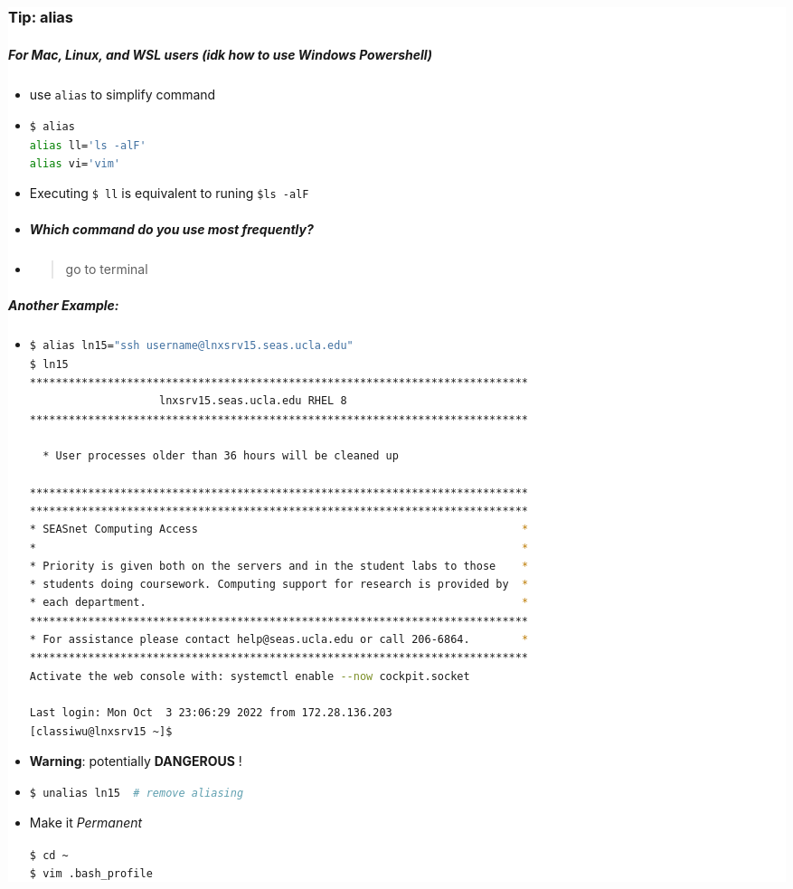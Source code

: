 


### Tip: alias

##### 	For Mac, Linux, and WSL users (idk how to use Windows Powershell)

* use `alias` to simplify command

* ```sh
  $ alias
  alias ll='ls -alF'
  alias vi='vim'
  ```

* Executing `$ ll` is equivalent to runing `$ls -alF`

* ##### Which command do you use most frequently?

* > go to terminal



##### 	Another Example:

* ```sh
  $ alias ln15="ssh username@lnxsrv15.seas.ucla.edu"
  $ ln15
  *****************************************************************************
                      lnxsrv15.seas.ucla.edu RHEL 8
  *****************************************************************************
  
  	* User processes older than 36 hours will be cleaned up
  
  *****************************************************************************
  *****************************************************************************
  * SEASnet Computing Access                                                  *
  *                                                                           *
  * Priority is given both on the servers and in the student labs to those    *
  * students doing coursework. Computing support for research is provided by  *
  * each department.                                                          *
  *****************************************************************************
  * For assistance please contact help@seas.ucla.edu or call 206-6864.        *
  *****************************************************************************
  Activate the web console with: systemctl enable --now cockpit.socket
  
  Last login: Mon Oct  3 23:06:29 2022 from 172.28.136.203
  [classiwu@lnxsrv15 ~]$
  ```

* **Warning**: potentially **DANGEROUS** ! 

* ```sh
  $ unalias ln15  # remove aliasing
  ```

* Make it *Permanent* 

  ```sh
  $ cd ~
  $ vim .bash_profile 
  ```
